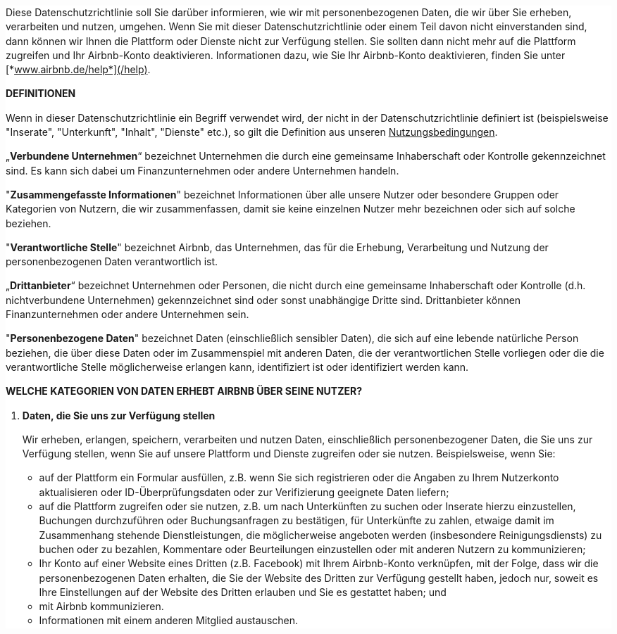 Diese Datenschutzrichtlinie soll Sie darüber informieren, wie wir mit personenbezogenen Daten, die wir über Sie erheben, verarbeiten und nutzen, umgehen. Wenn Sie mit dieser Datenschutzrichtlinie oder einem Teil davon nicht einverstanden sind, dann können wir Ihnen die Plattform oder Dienste nicht zur Verfügung stellen. Sie sollten dann nicht mehr auf die Plattform zugreifen und Ihr Airbnb-Konto deaktivieren. Informationen dazu, wie Sie Ihr Airbnb-Konto deaktivieren, finden Sie unter [*www.airbnb.de/help*](/help).

**DEFINITIONEN**

Wenn in dieser Datenschutzrichtlinie ein Begriff verwendet wird, der nicht in der Datenschutzrichtlinie definiert ist (beispielsweise "Inserate", "Unterkunft", "Inhalt", "Dienste" etc.), so gilt die Definition aus unseren [Nutzungsbedingungen](/terms).

„**Verbundene Unternehmen**“ bezeichnet Unternehmen die durch eine gemeinsame Inhaberschaft oder Kontrolle gekennzeichnet sind. Es kann sich dabei um Finanzunternehmen oder andere Unternehmen handeln.

"**Zusammengefasste Informationen**" bezeichnet Informationen über alle unsere Nutzer oder besondere Gruppen oder Kategorien von Nutzern, die wir zusammenfassen, damit sie keine einzelnen Nutzer mehr bezeichnen oder sich auf solche beziehen.

"**Verantwortliche Stelle**" bezeichnet Airbnb, das Unternehmen, das für die Erhebung, Verarbeitung und Nutzung der personenbezogenen Daten verantwortlich ist.

„**Drittanbieter**“ bezeichnet Unternehmen oder Personen, die nicht durch eine gemeinsame Inhaberschaft oder Kontrolle (d.h. nichtverbundene Unternehmen) gekennzeichnet sind oder sonst unabhängige Dritte sind. Drittanbieter können Finanzunternehmen oder andere Unternehmen sein.

"**Personenbezogene Daten**" bezeichnet Daten (einschließlich sensibler Daten), die sich auf eine lebende natürliche Person beziehen, die über diese Daten oder im Zusammenspiel mit anderen Daten, die der verantwortlichen Stelle vorliegen oder die die verantwortliche Stelle möglicherweise erlangen kann, identifiziert ist oder identifiziert werden kann.

**WELCHE KATEGORIEN VON DATEN ERHEBT AIRBNB ÜBER SEINE NUTZER?**

1.  **Daten, die Sie uns zur Verfügung stellen**

    Wir erheben, erlangen, speichern, verarbeiten und nutzen Daten, einschließlich personenbezogener Daten, die Sie uns zur Verfügung stellen, wenn Sie auf unsere Plattform und Dienste zugreifen oder sie nutzen. Beispielsweise, wenn Sie:

    -   auf der Plattform ein Formular ausfüllen, z.B. wenn Sie sich registrieren oder die Angaben zu Ihrem Nutzerkonto aktualisieren oder ID-Überprüfungsdaten oder zur Verifizierung geeignete Daten liefern;
    -   auf die Plattform zugreifen oder sie nutzen, z.B. um nach Unterkünften zu suchen oder Inserate hierzu einzustellen, Buchungen durchzuführen oder Buchungsanfragen zu bestätigen, für Unterkünfte zu zahlen, etwaige damit im Zusammenhang stehende Dienstleistungen, die möglicherweise angeboten werden (insbesondere Reinigungsdiensts) zu buchen oder zu bezahlen, Kommentare oder Beurteilungen einzustellen oder mit anderen Nutzern zu kommunizieren;
    -   Ihr Konto auf einer Website eines Dritten (z.B. Facebook) mit Ihrem Airbnb-Konto verknüpfen, mit der Folge, dass wir die personenbezogenen Daten erhalten, die Sie der Website des Dritten zur Verfügung gestellt haben, jedoch nur, soweit es Ihre Einstellungen auf der Website des Dritten erlauben und Sie es gestattet haben; und
    -   mit Airbnb kommunizieren.
    -   Informationen mit einem anderen Mitglied austauschen.
